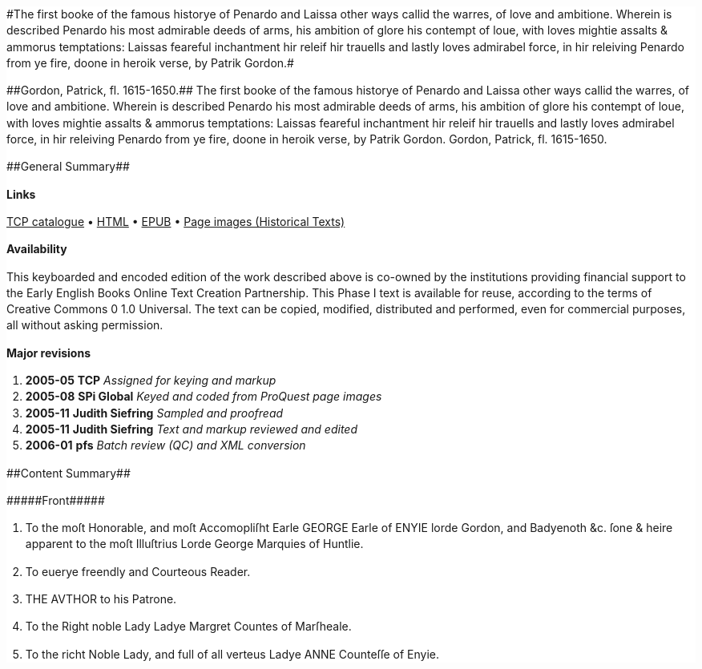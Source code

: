 #The first booke of the famous historye of Penardo and Laissa other ways callid the warres, of love and ambitione. Wherein is described Penardo his most admirable deeds of arms, his ambition of glore his contempt of loue, with loves mightie assalts & ammorus temptations: Laissas feareful inchantment hir releif hir trauells and lastly loves admirabel force, in hir releiving Penardo from ye fire, doone in heroik verse, by Patrik Gordon.#

##Gordon, Patrick, fl. 1615-1650.##
The first booke of the famous historye of Penardo and Laissa other ways callid the warres, of love and ambitione. Wherein is described Penardo his most admirable deeds of arms, his ambition of glore his contempt of loue, with loves mightie assalts & ammorus temptations: Laissas feareful inchantment hir releif hir trauells and lastly loves admirabel force, in hir releiving Penardo from ye fire, doone in heroik verse, by Patrik Gordon.
Gordon, Patrick, fl. 1615-1650.

##General Summary##

**Links**

[TCP catalogue](http://www.ota.ox.ac.uk/tcp/)  • 
[HTML](http://tei.it.ox.ac.uk/tcp/Texts-HTML/free/A01/A01930.html)  • 
[EPUB](http://tei.it.ox.ac.uk/tcp/Texts-EPUB/free/A01/A01930.epub) • 
[Page images (Historical Texts)](https://data.historicaltexts.jisc.ac.uk/view?pubId=eebo-99839099e&pageId=eebo-99839099e-3495-1)

**Availability**

This keyboarded and encoded edition of the
	       work described above is co-owned by the institutions
	       providing financial support to the Early English Books
	       Online Text Creation Partnership. This Phase I text is
	       available for reuse, according to the terms of Creative
	       Commons 0 1.0 Universal. The text can be copied,
	       modified, distributed and performed, even for
	       commercial purposes, all without asking permission.

**Major revisions**

1. __2005-05__ __TCP__ *Assigned for keying and markup*
1. __2005-08__ __SPi Global__ *Keyed and coded from ProQuest page images*
1. __2005-11__ __Judith Siefring__ *Sampled and proofread*
1. __2005-11__ __Judith Siefring__ *Text and markup reviewed and edited*
1. __2006-01__ __pfs__ *Batch review (QC) and XML conversion*

##Content Summary##

#####Front#####

1. To the moſt Honorable, and moſt Accomopliſht Earle GEORGE Earle of ENYIE lorde Gordon, and Badyenoth &c. ſone & heire apparent to the moſt Illuſtrius Lorde George Marquies of Huntlie.

1. To euerye freendly and Courteous Reader.

1. THE AVTHOR to his Patrone.

1. To the Right noble Lady Ladye Margret Countes of Marſheale.

1. To the richt Noble Lady, and full of all verteus Ladye ANNE Counteſſe of Enyie.
